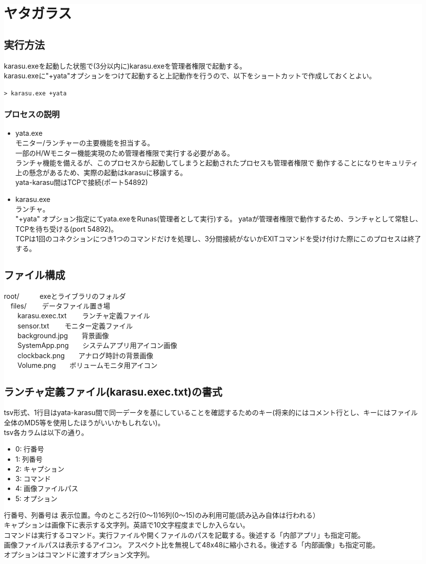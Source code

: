 ﻿# ヤタガラス

## 実行方法
karasu.exeを起動した状態で(3分以内に)karasu.exeを管理者権限で起動する。  
karasu.exeに"+yata"オプションをつけて起動すると上記動作を行うので、以下をショートカットで作成しておくとよい。

```
> karasu.exe +yata 
```


### プロセスの説明
+ yata.exe  
モニター/ランチャーの主要機能を担当する。  
一部のH/Wモニター機能実現のため管理者権限で実行する必要がある。  
ランチャ機能を備えるが、このプロセスから起動してしまうと起動されたプロセスも管理者権限で
動作することになりセキュリティ上の懸念があるため、実際の起動はkarasuに移譲する。  
yata-karasu間はTCPで接続(ポート54892)

+ karasu.exe  
ランチャ。  
"+yata" オプション指定にてyata.exeをRunas(管理者として実行)する。
yataが管理者権限で動作するため、ランチャとして常駐し、TCPを待ち受ける(port 54892)。  
TCPは1回のコネクションにつき1つのコマンドだけを処理し、3分間接続がないかEXITコマンドを受け付けた際にこのプロセスは終了する。  


## ファイル構成

root/　　　exeとライブラリのフォルダ  
　files/　　	データファイル置き場  
　　karasu.exec.txt　　	ランチャ定義ファイル  
　　sensor.txt　　	モニター定義ファイル  
　　background.jpg　　背景画像  
　　SystemApp.png　　システムアプリ用アイコン画像  
　　clockback.png　　アナログ時計の背景画像  
　　Volume.png　　ボリュームモニタ用アイコン  

## ランチャ定義ファイル(karasu.exec.txt)の書式

tsv形式、1行目はyata-karasu間で同一データを基にしていることを確認するためのキー(将来的にはコメント行とし、キーにはファイル全体のMD5等を使用したほうがいいかもしれない)。  
tsv各カラムは以下の通り。  
+ 0: 行番号
+ 1: 列番号
+ 2: キャプション
+ 3: コマンド
+ 4: 画像ファイルパス
+ 5: オプション

行番号、列番号は 表示位置。今のところ2行(0～1)16列(0～15)のみ利用可能(読み込み自体は行われる）  
キャプションは画像下に表示する文字列。英語で10文字程度までしか入らない。  
コマンドは実行するコマンド。実行ファイルや開くファイルのパスを記載する。後述する「内部アプリ」も指定可能。  
画像ファイルパスは表示するアイコン。 アスペクト比を無視して48x48に縮小される。後述する「内部画像」も指定可能。  
オプションはコマンドに渡すオプション文字列。  
